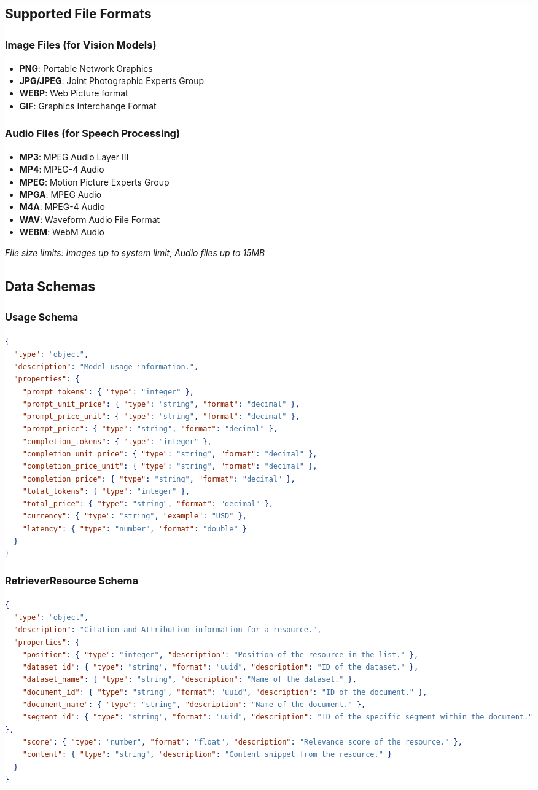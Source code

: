 ## Supported File Formats

### Image Files (for Vision Models)
- **PNG**: Portable Network Graphics
- **JPG/JPEG**: Joint Photographic Experts Group
- **WEBP**: Web Picture format
- **GIF**: Graphics Interchange Format

### Audio Files (for Speech Processing)
- **MP3**: MPEG Audio Layer III
- **MP4**: MPEG-4 Audio
- **MPEG**: Motion Picture Experts Group
- **MPGA**: MPEG Audio
- **M4A**: MPEG-4 Audio
- **WAV**: Waveform Audio File Format
- **WEBM**: WebM Audio

*File size limits: Images up to system limit, Audio files up to 15MB*

## Data Schemas

### Usage Schema
```json
{
  "type": "object",
  "description": "Model usage information.",
  "properties": {
    "prompt_tokens": { "type": "integer" },
    "prompt_unit_price": { "type": "string", "format": "decimal" },
    "prompt_price_unit": { "type": "string", "format": "decimal" },
    "prompt_price": { "type": "string", "format": "decimal" },
    "completion_tokens": { "type": "integer" },
    "completion_unit_price": { "type": "string", "format": "decimal" },
    "completion_price_unit": { "type": "string", "format": "decimal" },
    "completion_price": { "type": "string", "format": "decimal" },
    "total_tokens": { "type": "integer" },
    "total_price": { "type": "string", "format": "decimal" },
    "currency": { "type": "string", "example": "USD" },
    "latency": { "type": "number", "format": "double" }
  }
}
```

### RetrieverResource Schema
```json
{
  "type": "object",
  "description": "Citation and Attribution information for a resource.",
  "properties": {
    "position": { "type": "integer", "description": "Position of the resource in the list." },
    "dataset_id": { "type": "string", "format": "uuid", "description": "ID of the dataset." },
    "dataset_name": { "type": "string", "description": "Name of the dataset." },
    "document_id": { "type": "string", "format": "uuid", "description": "ID of the document." },
    "document_name": { "type": "string", "description": "Name of the document." },
    "segment_id": { "type": "string", "format": "uuid", "description": "ID of the specific segment within the document." },
    "score": { "type": "number", "format": "float", "description": "Relevance score of the resource." },
    "content": { "type": "string", "description": "Content snippet from the resource." }
  }
}
```